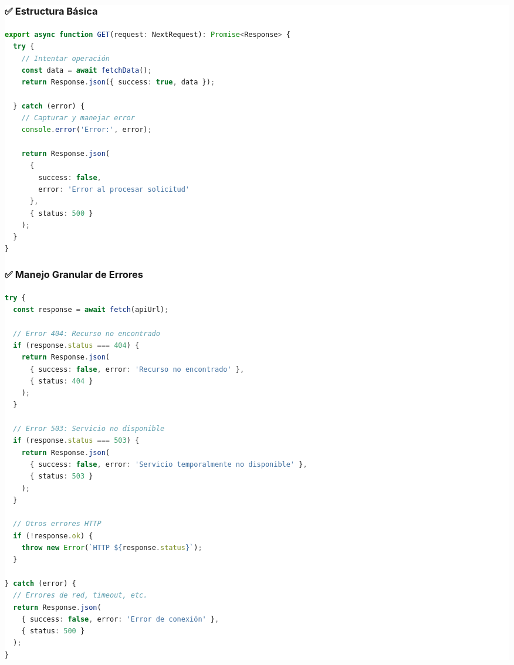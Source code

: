 ### ✅ Estructura Básica

```typescript
export async function GET(request: NextRequest): Promise<Response> {
  try {
    // Intentar operación
    const data = await fetchData();
    return Response.json({ success: true, data });
    
  } catch (error) {
    // Capturar y manejar error
    console.error('Error:', error);
    
    return Response.json(
      { 
        success: false, 
        error: 'Error al procesar solicitud' 
      },
      { status: 500 }
    );
  }
}
```

### ✅ Manejo Granular de Errores

```typescript
try {
  const response = await fetch(apiUrl);
  
  // Error 404: Recurso no encontrado
  if (response.status === 404) {
    return Response.json(
      { success: false, error: 'Recurso no encontrado' },
      { status: 404 }
    );
  }
  
  // Error 503: Servicio no disponible
  if (response.status === 503) {
    return Response.json(
      { success: false, error: 'Servicio temporalmente no disponible' },
      { status: 503 }
    );
  }
  
  // Otros errores HTTP
  if (!response.ok) {
    throw new Error(`HTTP ${response.status}`);
  }
  
} catch (error) {
  // Errores de red, timeout, etc.
  return Response.json(
    { success: false, error: 'Error de conexión' },
    { status: 500 }
  );
}
```
